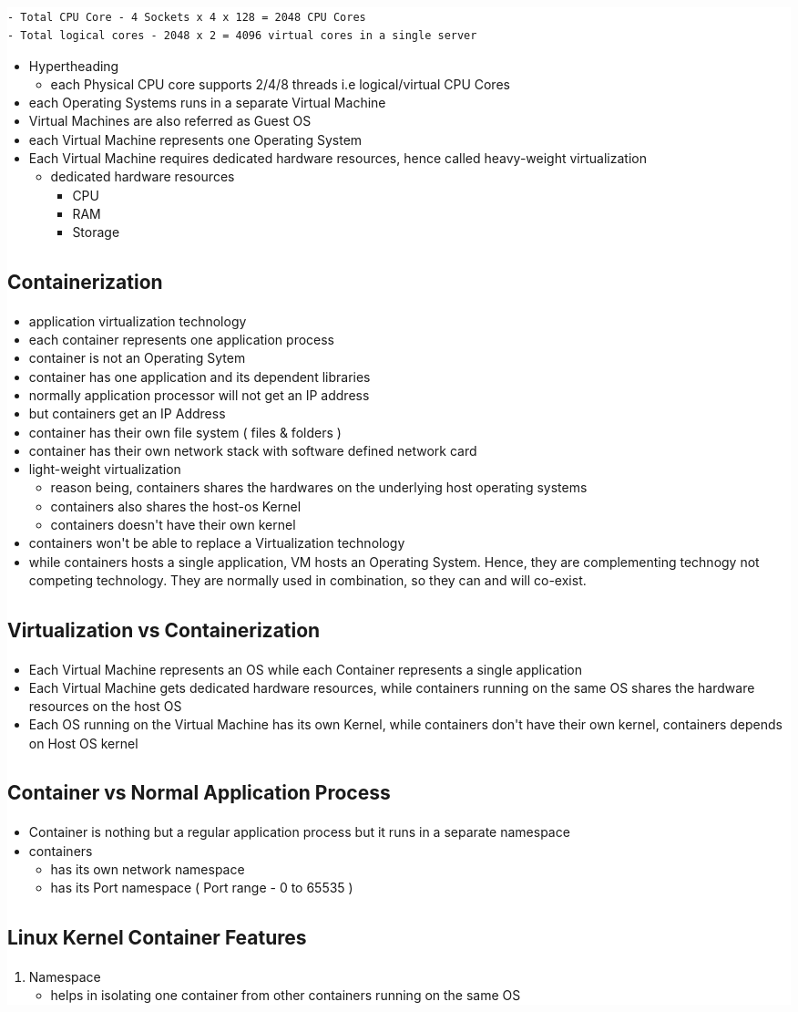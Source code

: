     - Total CPU Core - 4 Sockets x 4 x 128 = 2048 CPU Cores
    - Total logical cores - 2048 x 2 = 4096 virtual cores in a single server
  - Hypertheading
    - each Physical CPU core supports 2/4/8 threads i.e logical/virtual CPU Cores
  - each Operating Systems runs in a separate Virtual Machine
  - Virtual Machines are also referred as Guest OS
  - each Virtual Machine represents one Operating System
  - Each Virtual Machine requires dedicated hardware resources, hence called heavy-weight virtualization
    - dedicated hardware resources
      - CPU
      - RAM
      - Storage

## Containerization
- application virtualization technology
- each container represents one application process
- container is not an Operating Sytem
- container has one application and its dependent libraries
- normally application processor will not get an IP address
- but containers get an IP Address
- container has their own file system ( files & folders )
- container has their own network stack with software defined network card
- light-weight virtualization
  - reason being, containers shares the hardwares on the underlying host operating systems
  - containers also shares the host-os Kernel
  - containers doesn't have their own kernel
- containers won't be able to replace a Virtualization technology
- while containers hosts a single application, VM hosts an Operating System. Hence, they are complementing technogy not competing technology. They are normally used in combination, so they can and will co-exist.

## Virtualization vs Containerization
- Each Virtual Machine represents an OS while each Container represents a single application
- Each Virtual Machine gets dedicated hardware resources, while containers running on the same OS shares the hardware resources on the host OS
- Each OS running on the Virtual Machine has its own Kernel, while containers don't have their own kernel, containers depends on Host OS kernel

## Container vs Normal Application Process
- Container is nothing but a regular application process but it runs in a separate namespace
- containers 
  - has its own network namespace
  - has its Port namespace ( Port range - 0 to 65535 )

## Linux Kernel Container Features
1. Namespace
   - helps in isolating one container from other containers running on the same OS
      